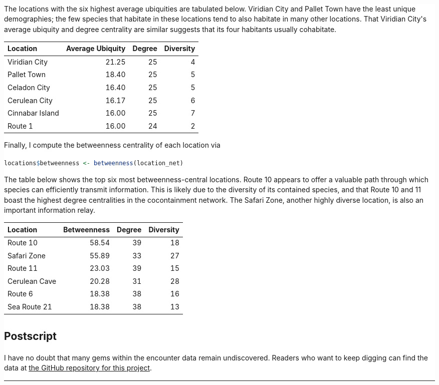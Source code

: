 The locations with the six highest average ubiquities are tabulated below.
Viridian City and Pallet Town have the least unique demographies; the few species that habitate in these locations tend to also habitate in many other locations.
That Viridian City's average ubiquity and degree centrality are similar suggests that its four habitants usually cohabitate.

Location | Average Ubiquity | Degree | Diversity
:--- | ---:| ---:| ---:
Viridian City | 21.25 | 25 | 4
Pallet Town | 18.40 | 25 | 5
Celadon City | 16.40 | 25 | 5
Cerulean City | 16.17 | 25 | 6
Cinnabar Island | 16.00 | 25 | 7
Route 1 | 16.00 | 24 | 2

Finally, I compute the betweenness centrality of each location via

```r
locations$betweenness <- betweenness(location_net)
```

The table below shows the top six most betweenness-central locations.
Route 10 appears to offer a valuable path through which species can efficiently transmit information.
This is likely due to the diversity of its contained species, and that Route 10 and 11 boast the highest degree centralities in the cocontainment network.
The Safari Zone, another highly diverse location, is also an important information relay.

Location | Betweenness | Degree | Diversity
:--- | ---:| ---:| ---:
Route 10 | 58.54 | 39 | 18
Safari Zone | 55.89 | 33 | 27
Route 11 | 23.03 | 39 | 15
Cerulean Cave | 20.28 | 31 | 28
Route 6 | 18.38 | 38 | 16
Sea Route 21 | 18.38 | 38 | 13

## Postscript

I have no doubt that many gems within the encounter data remain undiscovered.
Readers who want to keep digging can find the data at [the GitHub repository for this project](https://github.com/bldavies/pokenet).


---

[^prod-space]: This technique is based on [Hidalgo et al. (2007)](http://science.sciencemag.org/content/317/5837/482)'s method of representing the product space of internationally traded goods.

[^prim]: For example, consider applying a greedy algorithm such as [Prim's](https://en.wikipedia.org/wiki/Prim's_algorithm) to a cohabitation network that contains a large clique of species that cohabit in a single location along with several species that are spread across many different locations. The algorithm will first connect each species in the clique and then, in order to avoid creating cycles, branch out to connect the relatively weakly connected species until a spanning forest is formed. The resulting subgraph will be a MSF but will contain edges that have lower weights than some of the omitted edges in the clique.

